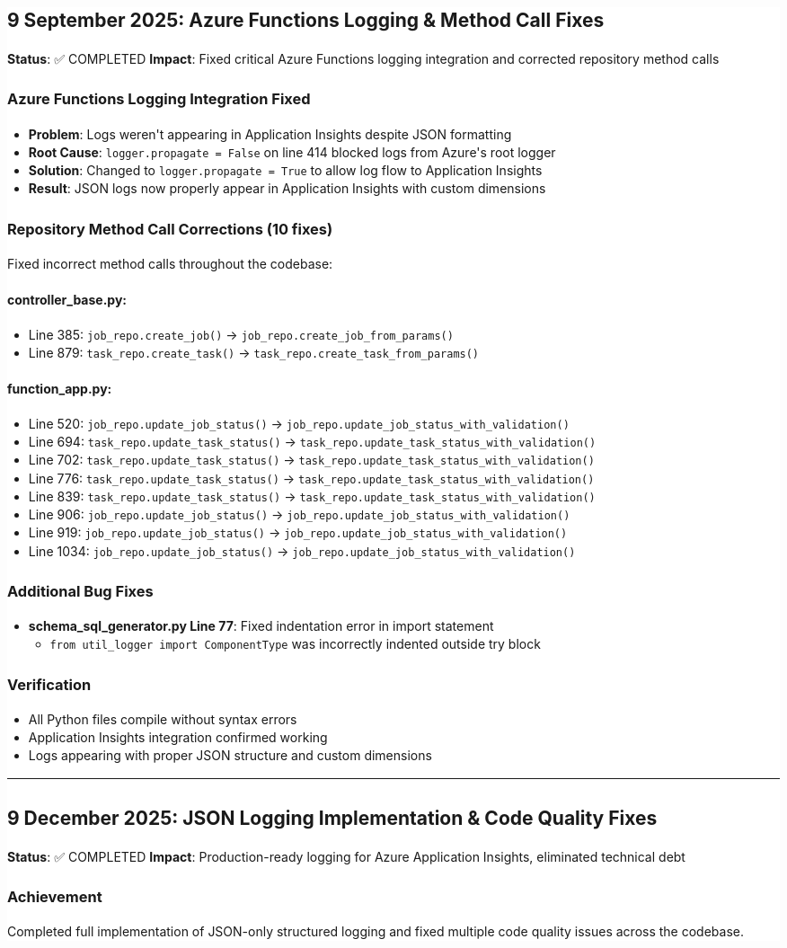 
## 9 September 2025: Azure Functions Logging & Method Call Fixes

**Status**: ✅ COMPLETED
**Impact**: Fixed critical Azure Functions logging integration and corrected repository method calls

### Azure Functions Logging Integration Fixed
- **Problem**: Logs weren't appearing in Application Insights despite JSON formatting
- **Root Cause**: `logger.propagate = False` on line 414 blocked logs from Azure's root logger
- **Solution**: Changed to `logger.propagate = True` to allow log flow to Application Insights
- **Result**: JSON logs now properly appear in Application Insights with custom dimensions

### Repository Method Call Corrections (10 fixes)
Fixed incorrect method calls throughout the codebase:

#### controller_base.py:
- Line 385: `job_repo.create_job()` → `job_repo.create_job_from_params()`
- Line 879: `task_repo.create_task()` → `task_repo.create_task_from_params()`

#### function_app.py:
- Line 520: `job_repo.update_job_status()` → `job_repo.update_job_status_with_validation()`
- Line 694: `task_repo.update_task_status()` → `task_repo.update_task_status_with_validation()`
- Line 702: `task_repo.update_task_status()` → `task_repo.update_task_status_with_validation()`
- Line 776: `task_repo.update_task_status()` → `task_repo.update_task_status_with_validation()`
- Line 839: `task_repo.update_task_status()` → `task_repo.update_task_status_with_validation()`
- Line 906: `job_repo.update_job_status()` → `job_repo.update_job_status_with_validation()`
- Line 919: `job_repo.update_job_status()` → `job_repo.update_job_status_with_validation()`
- Line 1034: `job_repo.update_job_status()` → `job_repo.update_job_status_with_validation()`

### Additional Bug Fixes
- **schema_sql_generator.py Line 77**: Fixed indentation error in import statement
  - `from util_logger import ComponentType` was incorrectly indented outside try block

### Verification
- All Python files compile without syntax errors
- Application Insights integration confirmed working
- Logs appearing with proper JSON structure and custom dimensions

---

## 9 December 2025: JSON Logging Implementation & Code Quality Fixes

**Status**: ✅ COMPLETED
**Impact**: Production-ready logging for Azure Application Insights, eliminated technical debt

### Achievement
Completed full implementation of JSON-only structured logging and fixed multiple code quality issues across the codebase.
